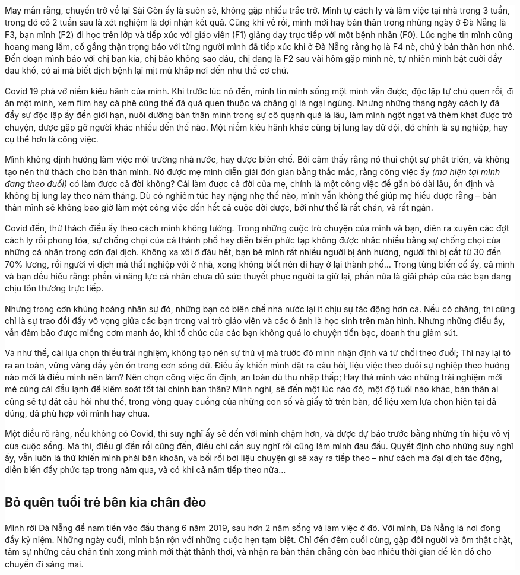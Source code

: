 May mắn rằng, chuyến trở về lại Sài Gòn ấy là suôn sẻ, không gặp nhiều trắc trở. Mình tự cách ly và làm việc tại nhà trong 3 tuần, trong đó có 2 tuần sau là xét nghiệm là đợi nhận kết quả. Cũng khi về rồi, mình mới hay bản thân trong những ngày ở Đà Nẵng là F3, bạn mình (F2) đi học trên lớp và tiếp xúc với giáo viên (F1) giảng dạy trực tiếp với một bệnh nhân (F0). Lúc nghe tin mình cũng hoang mang lắm, cố gắng thận trọng báo với từng người mình đã tiếp xúc khi ở Đà Nẵng rằng họ là F4 nè, chú ý bản thân hơn nhé. Đến đoạn mình báo với chị bạn kia, chị bảo không sao đâu, chị đang là F2 sau vài hôm gặp mình nè, tự nhiên mình bật cười đầy đau khổ, có ai mà biết dịch bệnh lại mịt mù khắp nơi đến như thế cơ chứ.

Covid 19 phá vỡ niềm kiêu hãnh của mình. Khi trước lúc nó đến, mình tin mình sống một mình vẫn được, độc lập tự chủ quen rồi, đi ăn một mình, xem film hay cà phê cũng thế đã quá quen thuộc và chẳng gì là ngại ngùng. Nhưng những tháng ngày cách ly đã đẩy sự độc lập ấy đến giới hạn, nuôi dưỡng bản thân mình trong sự cô quạnh quá là lâu, làm mình ngột ngạt và thèm khát được trò chuyện, được gặp gỡ người khác nhiều đến thế nào. Một niềm kiêu hãnh khác cũng bị lung lay dữ dội, đó chính là sự nghiệp, hay cụ thể hơn là công việc.

Mình không định hướng làm việc môi trường nhà nước, hay được biên chế. Bởi cảm thấy rằng nó thui chột sự phát triển, và không tạo nên thử thách cho bản thân mình. Nó được mẹ mình diễn giải đơn giản bằng thắc mắc, rằng công việc ấy _(mà hiện tại mình đang theo đuổi)_ có làm được cả đời không? Cái làm được cả đời của mẹ, chính là một công việc để gắn bó dài lâu, ổn định và không bị lung lay theo năm tháng. Dù có nghiêm túc hay nặng nhẹ thế nào, mình vẫn không thể giúp mẹ hiểu được rằng – bản thân mình sẽ không bao giờ làm một công việc đến hết cả cuộc đời được, bởi như thế là rất chán, và rất ngán.

Covid đến, thử thách điều ấy theo cách mình không tưởng. Trong những cuộc trò chuyện của mình và bạn, diễn ra xuyên các đợt cách ly rồi phong tỏa, sự chống chọi của cả thành phố hay diễn biến phức tạp không được nhắc nhiều bằng sự chống chọi của những cá nhân trong cơn đại dịch. Không xa xôi ở đâu hết, bạn bè mình rất nhiều người bị ảnh hưởng, người thì bị cắt từ 30 đến 70% lương, rồi người vì dịch mà thất nghiệp với ở nhà, xong không biết nên đi hay ở lại thành phố… Trong từng biến cố ấy, cả mình và bạn đều hiểu rằng: phần vì năng lực cá nhân chưa đủ sức thuyết phục người ta giữ lại, phần nữa là giải pháp của các bạn đang chịu tổn thương trực tiếp.

Nhưng trong cơn khủng hoảng nhân sự đó, những bạn có biên chế nhà nước lại ít chịu sự tác động hơn cả. Nếu có chăng, thì cũng chỉ là sự trao đổi đầy vô vọng giữa các bạn trong vai trò giáo viên và các ô ảnh là học sinh trên màn hình. Nhưng những điều ấy, vẫn đảm bảo được miếng cơm manh áo, khi tổ chúc của các bạn không quá lo chuyện tiền bạc, doanh thu giảm sút.

Và như thế, cái lựa chọn thiếu trải nghiệm, không tạo nên sự thú vị mà trước đó mình nhận định và từ chối theo đuổi; Thì nay lại tỏ ra an toàn, vững vàng đầy yên ổn trong cơn sóng dữ. Điều ấy khiến mình đặt ra câu hỏi, liệu việc theo đuổi sự nghiệp theo hướng nào mới là điều mình nên làm? Nên chọn công việc ổn định, an toàn dù thu nhập thấp; Hay thả mình vào những trải nghiệm mới mẻ cùng cái đầu lạnh để kiểm soát tốt tài chính bản thân? Mình nghĩ, sẽ đến một lúc nào đó, một độ tuổi nào khác, bản thân ai cũng sẽ tự đặt câu hỏi như thế, trong vòng quay cuồng của những con số và giấy tờ trên bàn, để liệu xem lựa chọn hiện tại đã đúng, đã phù hợp với mình hay chưa.

Một điều rõ ràng, nếu không có Covid, thì suy nghĩ ấy sẽ đến với mình chậm hơn, và được dự báo trước bằng những tín hiệu vô vị của cuộc sống. Mà thì, điều gì đến rồi cũng đến, điều chi cần suy nghĩ rồi cũng làm mình đau đầu. Quyết định cho những suy nghĩ ấy, vẫn luôn là thứ khiến mình phải băn khoăn, và bối rối bởi liệu chuyện gì sẽ xảy ra tiếp theo – như cách mà đại dịch tác động, diễn biến đầy phức tạp trong năm qua, và có khi cả năm tiếp theo nữa…

## Bỏ quên tuổi trẻ bên kia chân đèo

Mình rời Đà Nẵng để nam tiến vào đầu tháng 6 năm 2019, sau hơn 2 năm sống và làm việc ở đó. Với mình, Đà Nẵng là nơi đong đầy kỷ niệm. Những ngày cuối, mình bận rộn với những cuộc hẹn tạm biệt. Chỉ đến đêm cuối cùng, gặp đôi người và ôm thật chặt, tâm sự những câu chân tình xong mình mới thật thảnh thơi, và nhận ra bản thân chẳng còn bao nhiêu thời gian để lên đồ cho chuyến đi sáng mai.
